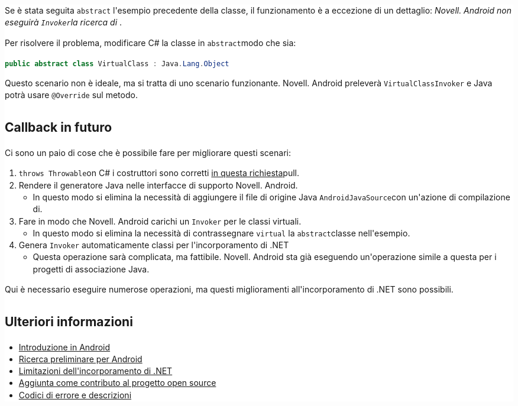 Se è stata seguita `abstract` l'esempio precedente della classe, il funzionamento è a eccezione di un dettaglio: _Novell. Android non eseguirà `Invoker`la ricerca di_ .

Per risolvere il problema, modificare C# la classe in `abstract`modo che sia:

```csharp
public abstract class VirtualClass : Java.Lang.Object
```

Questo scenario non è ideale, ma si tratta di uno scenario funzionante. Novell. Android preleverà `VirtualClassInvoker` e Java potrà usare `@Override` sul metodo.

## <a name="callbacks-in-the-future"></a>Callback in futuro

Ci sono un paio di cose che è possibile fare per migliorare questi scenari:

1. `throws Throwable`on C# i costruttori sono corretti [in questa richiesta](https://github.com/xamarin/java.interop/pull/170)pull.
1. Rendere il generatore Java nelle interfacce di supporto Novell. Android.
    - In questo modo si elimina la necessità di aggiungere il file di origine Java `AndroidJavaSource`con un'azione di compilazione di.
1. Fare in modo che Novell. Android carichi un `Invoker` per le classi virtuali.
    - In questo modo si elimina la necessità di contrassegnare `virtual` la `abstract`classe nell'esempio.
1. Genera `Invoker` automaticamente classi per l'incorporamento di .NET
    - Questa operazione sarà complicata, ma fattibile. Novell. Android sta già eseguendo un'operazione simile a questa per i progetti di associazione Java.

Qui è necessario eseguire numerose operazioni, ma questi miglioramenti all'incorporamento di .NET sono possibili.

## <a name="further-reading"></a>Ulteriori informazioni

- [Introduzione in Android](~/tools/dotnet-embedding/get-started/java/android.md)
- [Ricerca preliminare per Android](~/tools/dotnet-embedding/android/index.md)
- [Limitazioni dell'incorporamento di .NET](~/tools/dotnet-embedding/limitations.md)
- [Aggiunta come contributo al progetto open source](https://github.com/mono/Embeddinator-4000/blob/master/docs/Contributing.md)
- [Codici di errore e descrizioni](~/tools/dotnet-embedding/errors.md)
